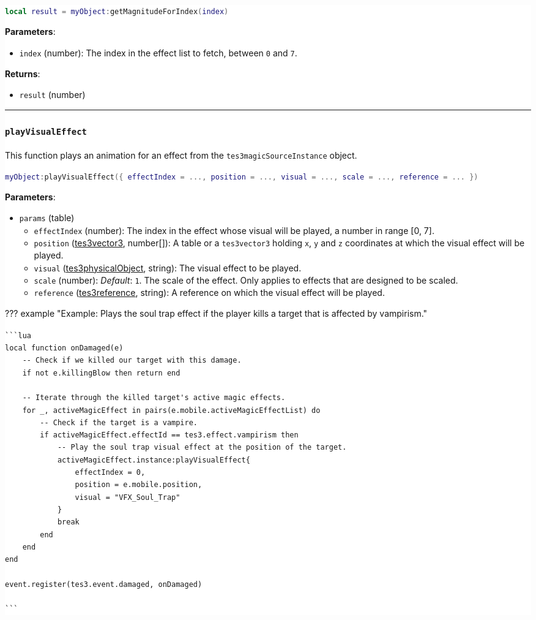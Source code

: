 ```lua
local result = myObject:getMagnitudeForIndex(index)
```

**Parameters**:

* `index` (number): The index in the effect list to fetch, between `0` and `7`.

**Returns**:

* `result` (number)

***

### `playVisualEffect`
<div class="search_terms" style="display: none">playvisualeffect</div>

This function plays an animation for an effect from the `tes3magicSourceInstance` object.

```lua
myObject:playVisualEffect({ effectIndex = ..., position = ..., visual = ..., scale = ..., reference = ... })
```

**Parameters**:

* `params` (table)
	* `effectIndex` (number): The index in the effect whose visual will be played, a number in range [0, 7].
	* `position` ([tes3vector3](../types/tes3vector3.md), number[]): A table or a `tes3vector3` holding `x`, `y` and `z` coordinates at which the visual effect will be played.
	* `visual` ([tes3physicalObject](../types/tes3physicalObject.md), string): The visual effect to be played.
	* `scale` (number): *Default*: `1`. The scale of the effect. Only applies to effects that are designed to be scaled.
	* `reference` ([tes3reference](../types/tes3reference.md), string): A reference on which the visual effect will be played.

??? example "Example: Plays the soul trap effect if the player kills a target that is affected by vampirism."

	```lua
	local function onDamaged(e)
		-- Check if we killed our target with this damage.
		if not e.killingBlow then return end
	
		-- Iterate through the killed target's active magic effects.
		for _, activeMagicEffect in pairs(e.mobile.activeMagicEffectList) do
			-- Check if the target is a vampire.
			if activeMagicEffect.effectId == tes3.effect.vampirism then
				-- Play the soul trap visual effect at the position of the target.
				activeMagicEffect.instance:playVisualEffect{
					effectIndex = 0,
					position = e.mobile.position,
					visual = "VFX_Soul_Trap"
				}
				break
			end
		end
	end
	
	event.register(tes3.event.damaged, onDamaged)

	```

